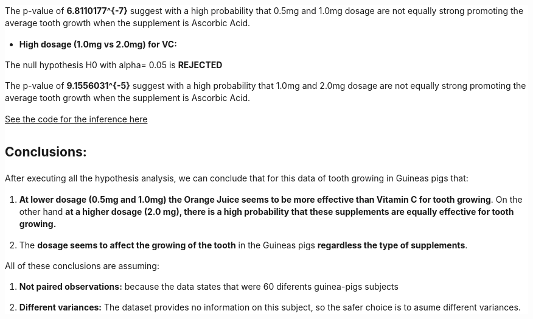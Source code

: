 The p-value of **6.8110177^{-7}** suggest with a high probability that
0.5mg and 1.0mg dosage are not equally strong promoting the average
tooth growth when the supplement is Ascorbic Acid.

  - **High dosage (1.0mg vs 2.0mg) for VC:**

The null hypothesis H0 with alpha= 0.05 is **REJECTED**

The p-value of **9.1556031^{-5}** suggest with a high probability that
1.0mg and 2.0mg dosage are not equally strong promoting the average
tooth growth when the supplement is Ascorbic Acid.

[See the code for the inference here](https://github.com/CDopazo/Project_portfolio/blob/master/R/Statistical%20Inference/Tooth_growth/coding/data_transformations.R)

## Conclusions:

After executing all the hypothesis analysis, we can conclude that for
this data of tooth growing in Guineas pigs that:

1.  **At lower dosage (0.5mg and 1.0mg) the Orange Juice seems to be
    more effective than Vitamin C for tooth growing**. On the other hand
    **at a higher dosage (2.0 mg), there is a high probability that
    these supplements are equally effective for tooth growing.**

2.  The **dosage seems to affect the growing of the tooth** in the
    Guineas pigs **regardless the type of supplements**.

All of these conclusions are assuming:

1.  **Not paired observations:** because the data states that were 60
    diferents guinea-pigs subjects

2.  **Different variances:** The dataset provides no information on this
    subject, so the safer choice is to asume different variances.
